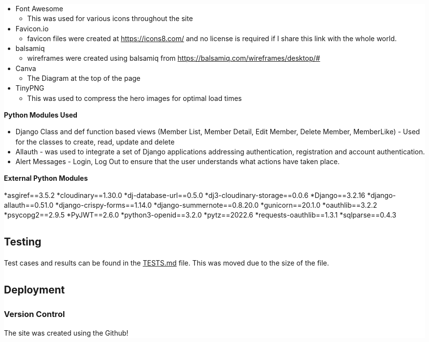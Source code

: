 - Font Awesome
  - This was used for various icons throughout the site
- Favicon.io
  - favicon files were created at https://icons8.com/ and no license is required if I share this link with the whole world. 
- balsamiq
  - wireframes were created using balsamiq from https://balsamiq.com/wireframes/desktop/#
- Canva
  - The Diagram at the top of the page
- TinyPNG
  - This was used to compress the hero images for optimal load times

**Python Modules Used**

* Django Class and def function based views (Member List, Member Detail, Edit Member, Delete Member, MemberLike) - Used for the classes to create, read, update and delete
* Allauth - was used to integrate a set of Django applications addressing authentication, registration and account authentication.
* Alert Messages - Login, Log Out to ensure that the user understands what actions have taken place.


**External Python Modules**

*asgiref==3.5.2
*cloudinary==1.30.0
*dj-database-url==0.5.0
*dj3-cloudinary-storage==0.0.6
*Django==3.2.16
*django-allauth==0.51.0
*django-crispy-forms==1.14.0
*django-summernote==0.8.20.0
*gunicorn==20.1.0
*oauthlib==3.2.2
*psycopg2==2.9.5
*PyJWT==2.6.0
*python3-openid==3.2.0
*pytz==2022.6
*requests-oauthlib==1.3.1
*sqlparse==0.4.3



## Testing

Test cases and results can be found in the [TESTS.md](TESTS.md) file. This was moved due to the size of the file.

## Deployment

### Version Control

The site was created using the Github!
